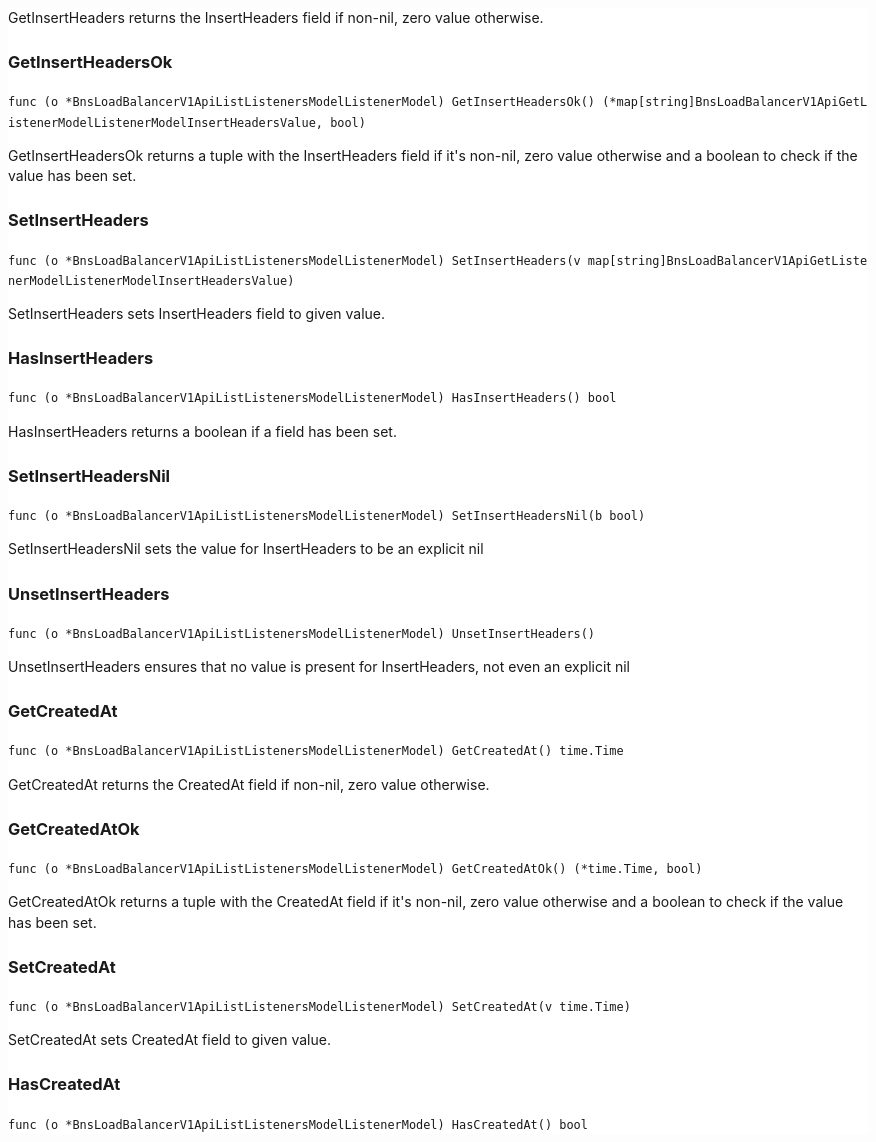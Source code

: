 GetInsertHeaders returns the InsertHeaders field if non-nil, zero value otherwise.

### GetInsertHeadersOk

`func (o *BnsLoadBalancerV1ApiListListenersModelListenerModel) GetInsertHeadersOk() (*map[string]BnsLoadBalancerV1ApiGetListenerModelListenerModelInsertHeadersValue, bool)`

GetInsertHeadersOk returns a tuple with the InsertHeaders field if it's non-nil, zero value otherwise
and a boolean to check if the value has been set.

### SetInsertHeaders

`func (o *BnsLoadBalancerV1ApiListListenersModelListenerModel) SetInsertHeaders(v map[string]BnsLoadBalancerV1ApiGetListenerModelListenerModelInsertHeadersValue)`

SetInsertHeaders sets InsertHeaders field to given value.

### HasInsertHeaders

`func (o *BnsLoadBalancerV1ApiListListenersModelListenerModel) HasInsertHeaders() bool`

HasInsertHeaders returns a boolean if a field has been set.

### SetInsertHeadersNil

`func (o *BnsLoadBalancerV1ApiListListenersModelListenerModel) SetInsertHeadersNil(b bool)`

 SetInsertHeadersNil sets the value for InsertHeaders to be an explicit nil

### UnsetInsertHeaders
`func (o *BnsLoadBalancerV1ApiListListenersModelListenerModel) UnsetInsertHeaders()`

UnsetInsertHeaders ensures that no value is present for InsertHeaders, not even an explicit nil
### GetCreatedAt

`func (o *BnsLoadBalancerV1ApiListListenersModelListenerModel) GetCreatedAt() time.Time`

GetCreatedAt returns the CreatedAt field if non-nil, zero value otherwise.

### GetCreatedAtOk

`func (o *BnsLoadBalancerV1ApiListListenersModelListenerModel) GetCreatedAtOk() (*time.Time, bool)`

GetCreatedAtOk returns a tuple with the CreatedAt field if it's non-nil, zero value otherwise
and a boolean to check if the value has been set.

### SetCreatedAt

`func (o *BnsLoadBalancerV1ApiListListenersModelListenerModel) SetCreatedAt(v time.Time)`

SetCreatedAt sets CreatedAt field to given value.

### HasCreatedAt

`func (o *BnsLoadBalancerV1ApiListListenersModelListenerModel) HasCreatedAt() bool`
